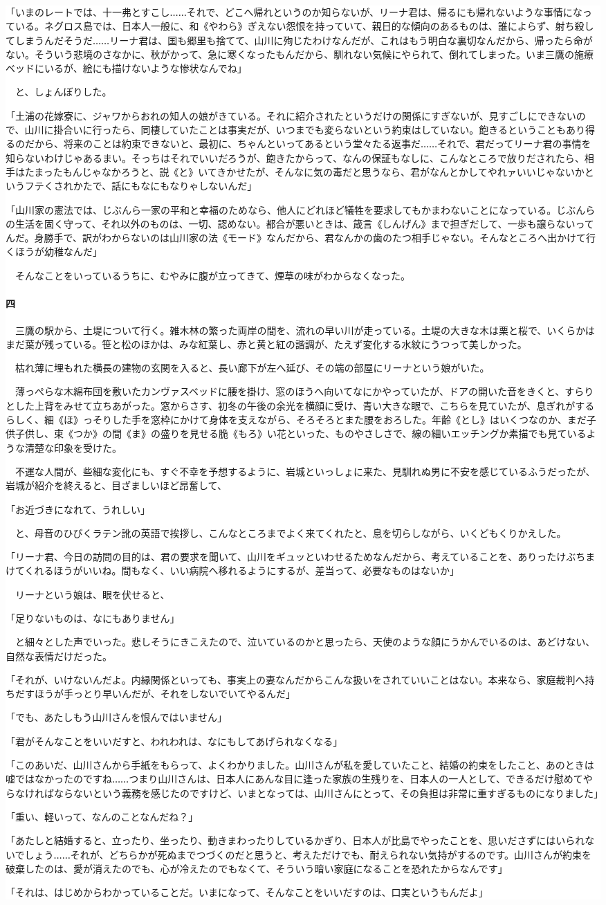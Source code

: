 「いまのレートでは、十一弗とすこし……それで、どこへ帰れというのか知らないが、リーナ君は、帰るにも帰れないような事情になっている。ネグロス島では、日本人一般に、和《やわら》ぎえない怨恨を持っていて、親日的な傾向のあるものは、誰によらず、射ち殺してしまうんだそうだ……リーナ君は、国も郷里も捨てて、山川に殉じたわけなんだが、これはもう明白な裏切なんだから、帰ったら命がない。そういう悲境のさなかに、秋がかって、急に寒くなったもんだから、馴れない気候にやられて、倒れてしまった。いま三鷹の施療ベッドにいるが、絵にも描けないような惨状なんでね」

　と、しょんぼりした。

「土浦の花嫁寮に、ジャワからおれの知人の娘がきている。それに紹介されたというだけの関係にすぎないが、見すごしにできないので、山川に掛合いに行ったら、同棲していたことは事実だが、いつまでも変らないという約束はしていない。飽きるということもあり得るのだから、将来のことは約束できないと、最初に、ちゃんといってあるという堂々たる返事だ……それで、君だってリーナ君の事情を知らないわけじゃあるまい。そっちはそれでいいだろうが、飽きたからって、なんの保証もなしに、こんなところで放りだされたら、相手はたまったもんじゃなかろうと、説《と》いてきかせたが、そんなに気の毒だと思うなら、君がなんとかしてやれァいいじゃないかというフテくされかたで、話にもなにもなりゃしないんだ」

「山川家の憲法では、じぶんら一家の平和と幸福のためなら、他人にどれほど犠牲を要求してもかまわないことになっている。じぶんらの生活を固く守って、それ以外のものは、一切、認めない。都合が悪いときは、箴言《しんげん》まで担ぎだして、一歩も譲らないってんだ。身勝手で、訳がわからないのは山川家の法《モード》なんだから、君なんかの歯のたつ相手じゃない。そんなところへ出かけて行くほうが幼稚なんだ」

　そんなことをいっているうちに、むやみに腹が立ってきて、煙草の味がわからなくなった。



#### 四




　三鷹の駅から、土堤について行く。雑木林の繁った両岸の間を、流れの早い川が走っている。土堤の大きな木は栗と桜で、いくらかはまだ葉が残っている。笹と松のほかは、みな紅葉し、赤と黄と紅の諧調が、たえず変化する水紋にうつって美しかった。

　枯れ薄に埋もれた横長の建物の玄関を入ると、長い廊下が左へ延び、その端の部屋にリーナという娘がいた。

　薄っぺらな木綿布団を敷いたカンヴァスベッドに腰を掛け、窓のほうへ向いてなにかやっていたが、ドアの開いた音をきくと、すらりとした上背をみせて立ちあがった。窓からさす、初冬の午後の余光を横顔に受け、青い大きな眼で、こちらを見ていたが、息ぎれがするらしく、細《ほ》っそりした手を窓枠にかけて身体を支えながら、そろそろとまた腰をおろした。年齢《とし》はいくつなのか、まだ子供子供し、束《つか》の間《ま》の盛りを見せる脆《もろ》い花といった、ものやさしさで、線の細いエッチングか素描でも見ているような清楚な印象を受けた。

　不運な人間が、些細な変化にも、すぐ不幸を予想するように、岩城といっしょに来た、見馴れぬ男に不安を感じているふうだったが、岩城が紹介を終えると、目ざましいほど昂奮して、

「お近づきになれて、うれしい」

　と、母音のひびくラテン訛の英語で挨拶し、こんなところまでよく来てくれたと、息を切らしながら、いくどもくりかえした。

「リーナ君、今日の訪問の目的は、君の要求を聞いて、山川をギュッといわせるためなんだから、考えていることを、ありったけぶちまけてくれるほうがいいね。間もなく、いい病院へ移れるようにするが、差当って、必要なものはないか」

　リーナという娘は、眼を伏せると、

「足りないものは、なにもありません」

　と細々とした声でいった。悲しそうにきこえたので、泣いているのかと思ったら、天使のような顔にうかんでいるのは、あどけない、自然な表情だけだった。

「それが、いけないんだよ。内縁関係といっても、事実上の妻なんだからこんな扱いをされていいことはない。本来なら、家庭裁判へ持ちだすほうが手っとり早いんだが、それをしないでいてやるんだ」

「でも、あたしもう山川さんを恨んではいません」

「君がそんなことをいいだすと、われわれは、なにもしてあげられなくなる」

「このあいだ、山川さんから手紙をもらって、よくわかりました。山川さんが私を愛していたこと、結婚の約束をしたこと、あのときは嘘ではなかったのですね……つまり山川さんは、日本人にあんな目に逢った家族の生残りを、日本人の一人として、できるだけ慰めてやらなければならないという義務を感じたのですけど、いまとなっては、山川さんにとって、その負担は非常に重すぎるものになりました」

「重い、軽いって、なんのことなんだね？」

「あたしと結婚すると、立ったり、坐ったり、動きまわったりしているかぎり、日本人が比島でやったことを、思いださずにはいられないでしょう……それが、どちらかが死ぬまでつづくのだと思うと、考えただけでも、耐えられない気持がするのです。山川さんが約束を破棄したのは、愛が消えたのでも、心が冷えたのでもなくて、そういう暗い家庭になることを恐れたからなんです」

「それは、はじめからわかっていることだ。いまになって、そんなことをいいだすのは、口実というもんだよ」

